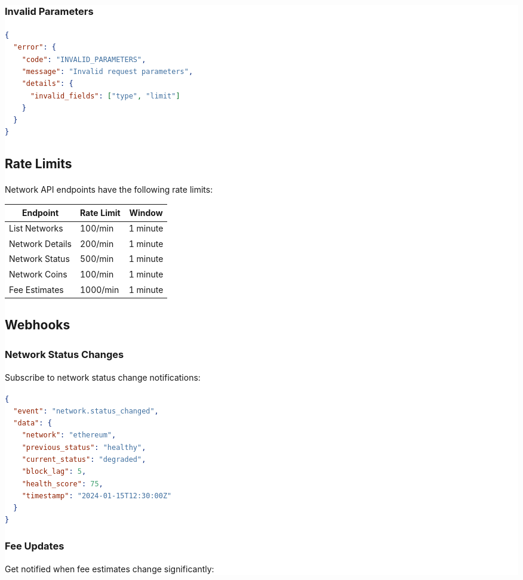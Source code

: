 ### Invalid Parameters

```json
{
  "error": {
    "code": "INVALID_PARAMETERS",
    "message": "Invalid request parameters",
    "details": {
      "invalid_fields": ["type", "limit"]
    }
  }
}
```

## Rate Limits

Network API endpoints have the following rate limits:

| Endpoint | Rate Limit | Window |
|----------|------------|--------|
| List Networks | 100/min | 1 minute |
| Network Details | 200/min | 1 minute |
| Network Status | 500/min | 1 minute |
| Network Coins | 100/min | 1 minute |
| Fee Estimates | 1000/min | 1 minute |

## Webhooks

### Network Status Changes

Subscribe to network status change notifications:

```json
{
  "event": "network.status_changed",
  "data": {
    "network": "ethereum",
    "previous_status": "healthy",
    "current_status": "degraded",
    "block_lag": 5,
    "health_score": 75,
    "timestamp": "2024-01-15T12:30:00Z"
  }
}
```

### Fee Updates

Get notified when fee estimates change significantly:
